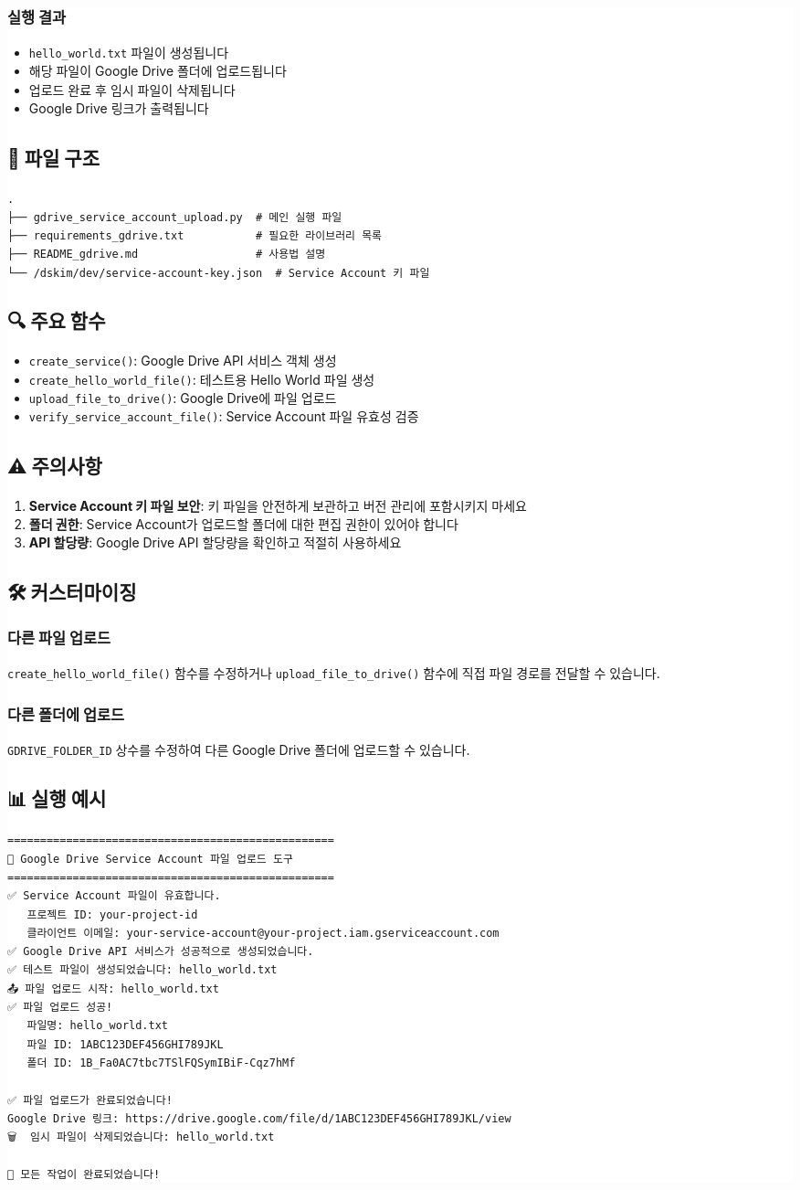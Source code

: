 ### 실행 결과
- `hello_world.txt` 파일이 생성됩니다
- 해당 파일이 Google Drive 폴더에 업로드됩니다
- 업로드 완료 후 임시 파일이 삭제됩니다
- Google Drive 링크가 출력됩니다

## 📁 파일 구조

```
.
├── gdrive_service_account_upload.py  # 메인 실행 파일
├── requirements_gdrive.txt           # 필요한 라이브러리 목록
├── README_gdrive.md                  # 사용법 설명
└── /dskim/dev/service-account-key.json  # Service Account 키 파일
```

## 🔍 주요 함수

- `create_service()`: Google Drive API 서비스 객체 생성
- `create_hello_world_file()`: 테스트용 Hello World 파일 생성
- `upload_file_to_drive()`: Google Drive에 파일 업로드
- `verify_service_account_file()`: Service Account 파일 유효성 검증

## ⚠️ 주의사항

1. **Service Account 키 파일 보안**: 키 파일을 안전하게 보관하고 버전 관리에 포함시키지 마세요
2. **폴더 권한**: Service Account가 업로드할 폴더에 대한 편집 권한이 있어야 합니다
3. **API 할당량**: Google Drive API 할당량을 확인하고 적절히 사용하세요

## 🛠️ 커스터마이징

### 다른 파일 업로드
`create_hello_world_file()` 함수를 수정하거나 `upload_file_to_drive()` 함수에 직접 파일 경로를 전달할 수 있습니다.

### 다른 폴더에 업로드
`GDRIVE_FOLDER_ID` 상수를 수정하여 다른 Google Drive 폴더에 업로드할 수 있습니다.

## 📊 실행 예시

```
==================================================
🚀 Google Drive Service Account 파일 업로드 도구
==================================================
✅ Service Account 파일이 유효합니다.
   프로젝트 ID: your-project-id
   클라이언트 이메일: your-service-account@your-project.iam.gserviceaccount.com
✅ Google Drive API 서비스가 성공적으로 생성되었습니다.
✅ 테스트 파일이 생성되었습니다: hello_world.txt
📤 파일 업로드 시작: hello_world.txt
✅ 파일 업로드 성공!
   파일명: hello_world.txt
   파일 ID: 1ABC123DEF456GHI789JKL
   폴더 ID: 1B_Fa0AC7tbc7TSlFQSymIBiF-Cqz7hMf

✅ 파일 업로드가 완료되었습니다!
Google Drive 링크: https://drive.google.com/file/d/1ABC123DEF456GHI789JKL/view
🗑️  임시 파일이 삭제되었습니다: hello_world.txt

🎉 모든 작업이 완료되었습니다!
```
